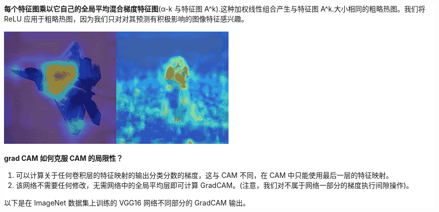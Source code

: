 **每个特征图乘以它自己的全局平均混合梯度特征图**(α-k 与特征图 A^k).这种加权线性组合产生与特征图 A^k.大小相同的粗略热图。我们将 ReLU 应用于粗略热图，因为我们只对对其预测有积极影响的图像特征感兴趣。

![](img/fb9860864b101d9926546a826e1359e0.png)![](img/fa062fa1b6f34e2699d51f631c817d32.png)

**grad CAM 如何克服 CAM 的局限性？**

1.  可以计算关于任何卷积层的特征映射的输出分类分数的梯度，这与 CAM 不同，在 CAM 中只能使用最后一层的特征映射。
2.  该网络不需要任何修改，无需网络中的全局平均层即可计算 GradCAM。(注意，我们对不属于网络一部分的梯度执行间隙操作)。

以下是在 ImageNet 数据集上训练的 VGG16 网络不同部分的 GradCAM 输出。
